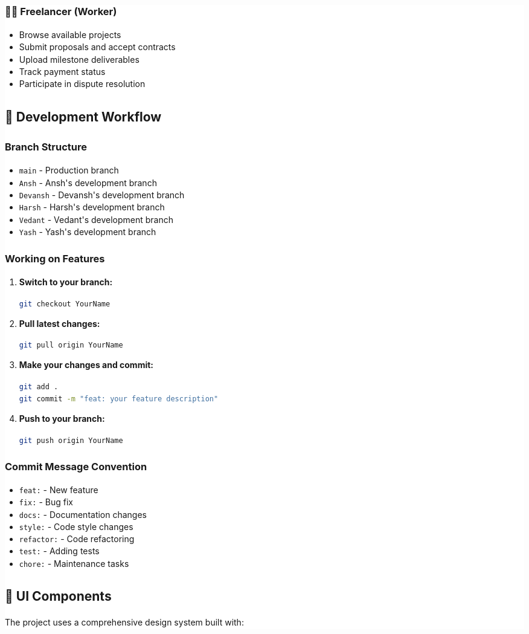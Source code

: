 ### 👩‍💻 Freelancer (Worker)
- Browse available projects
- Submit proposals and accept contracts
- Upload milestone deliverables
- Track payment status
- Participate in dispute resolution

## 🔄 Development Workflow

### Branch Structure
- `main` - Production branch
- `Ansh` - Ansh's development branch
- `Devansh` - Devansh's development branch  
- `Harsh` - Harsh's development branch
- `Vedant` - Vedant's development branch
- `Yash` - Yash's development branch

### Working on Features

1. **Switch to your branch:**
   ```bash
   git checkout YourName
   ```

2. **Pull latest changes:**
   ```bash
   git pull origin YourName
   ```

3. **Make your changes and commit:**
   ```bash
   git add .
   git commit -m "feat: your feature description"
   ```

4. **Push to your branch:**
   ```bash
   git push origin YourName
   ```

### Commit Message Convention
- `feat:` - New feature
- `fix:` - Bug fix
- `docs:` - Documentation changes
- `style:` - Code style changes
- `refactor:` - Code refactoring
- `test:` - Adding tests
- `chore:` - Maintenance tasks

## 🎨 UI Components

The project uses a comprehensive design system built with:

